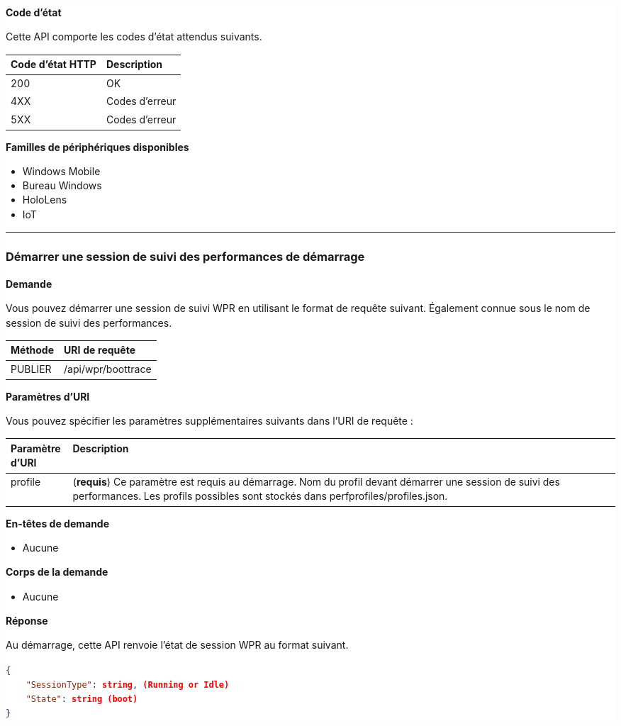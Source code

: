 **Code d’état**

Cette API comporte les codes d’état attendus suivants.

| Code d’état HTTP      | Description |
| :------     | :----- |
| 200 | OK |
| 4XX | Codes d’erreur |
| 5XX | Codes d’erreur |

**Familles de périphériques disponibles**

* Windows Mobile
* Bureau Windows
* HoloLens
* IoT

<hr>

### <a name="start-a-boot-performance-tracing-session"></a>Démarrer une session de suivi des performances de démarrage

**Demande**

Vous pouvez démarrer une session de suivi WPR en utilisant le format de requête suivant. Également connue sous le nom de session de suivi des performances.
 
| Méthode      | URI de requête |
| :------     | :----- |
| PUBLIER | /api/wpr/boottrace |


**Paramètres d’URI**

Vous pouvez spécifier les paramètres supplémentaires suivants dans l’URI de requête :

| Paramètre d’URI | Description |
| :------          | :------ |
| profile   | (**requis**) Ce paramètre est requis au démarrage. Nom du profil devant démarrer une session de suivi des performances. Les profils possibles sont stockés dans perfprofiles/profiles.json. |

**En-têtes de demande**

- Aucune

**Corps de la demande**

- Aucune

**Réponse**

Au démarrage, cette API renvoie l’état de session WPR au format suivant.

```json
{
    "SessionType": string, (Running or Idle) 
    "State": string (boot)
}
```
